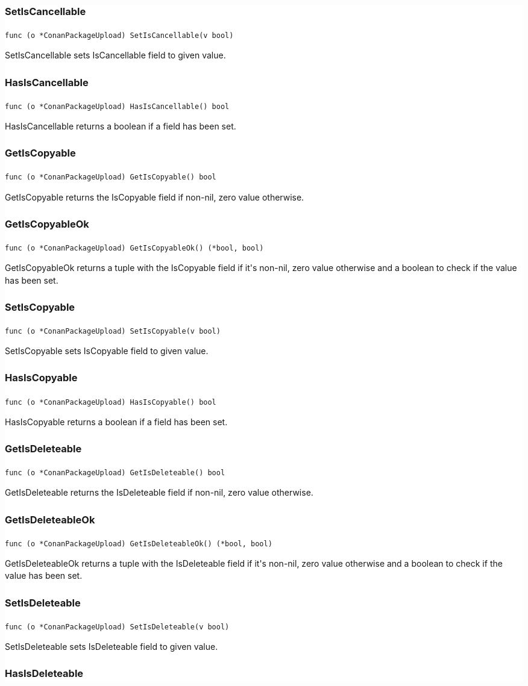 ### SetIsCancellable

`func (o *ConanPackageUpload) SetIsCancellable(v bool)`

SetIsCancellable sets IsCancellable field to given value.

### HasIsCancellable

`func (o *ConanPackageUpload) HasIsCancellable() bool`

HasIsCancellable returns a boolean if a field has been set.

### GetIsCopyable

`func (o *ConanPackageUpload) GetIsCopyable() bool`

GetIsCopyable returns the IsCopyable field if non-nil, zero value otherwise.

### GetIsCopyableOk

`func (o *ConanPackageUpload) GetIsCopyableOk() (*bool, bool)`

GetIsCopyableOk returns a tuple with the IsCopyable field if it's non-nil, zero value otherwise
and a boolean to check if the value has been set.

### SetIsCopyable

`func (o *ConanPackageUpload) SetIsCopyable(v bool)`

SetIsCopyable sets IsCopyable field to given value.

### HasIsCopyable

`func (o *ConanPackageUpload) HasIsCopyable() bool`

HasIsCopyable returns a boolean if a field has been set.

### GetIsDeleteable

`func (o *ConanPackageUpload) GetIsDeleteable() bool`

GetIsDeleteable returns the IsDeleteable field if non-nil, zero value otherwise.

### GetIsDeleteableOk

`func (o *ConanPackageUpload) GetIsDeleteableOk() (*bool, bool)`

GetIsDeleteableOk returns a tuple with the IsDeleteable field if it's non-nil, zero value otherwise
and a boolean to check if the value has been set.

### SetIsDeleteable

`func (o *ConanPackageUpload) SetIsDeleteable(v bool)`

SetIsDeleteable sets IsDeleteable field to given value.

### HasIsDeleteable
